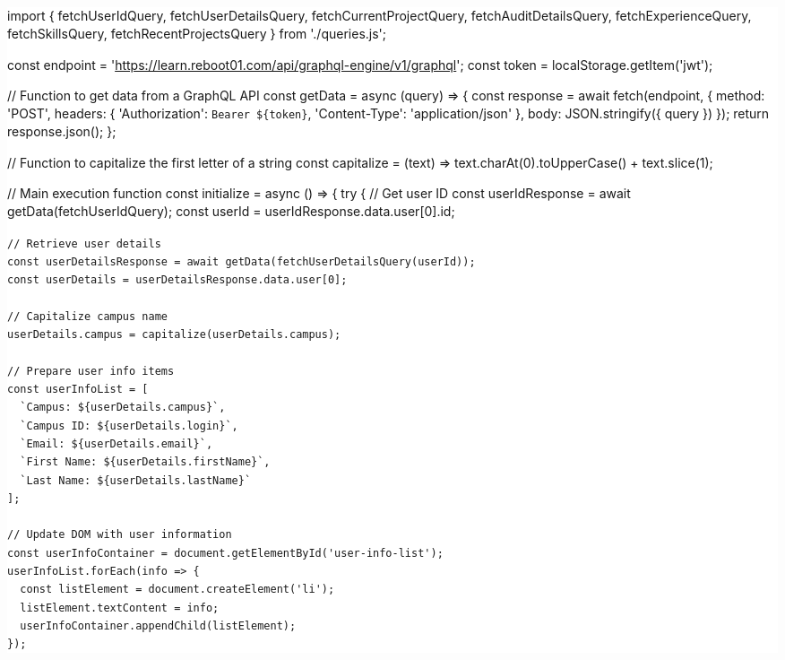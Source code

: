 import { 
  fetchUserIdQuery, 
  fetchUserDetailsQuery, 
  fetchCurrentProjectQuery, 
  fetchAuditDetailsQuery, 
  fetchExperienceQuery, 
  fetchSkillsQuery, 
  fetchRecentProjectsQuery 
} from './queries.js';

const endpoint = 'https://learn.reboot01.com/api/graphql-engine/v1/graphql';
const token = localStorage.getItem('jwt');

// Function to get data from a GraphQL API
const getData = async (query) => {
  const response = await fetch(endpoint, {
    method: 'POST',
    headers: {
      'Authorization': `Bearer ${token}`,
      'Content-Type': 'application/json'
    },
    body: JSON.stringify({ query })
  });
  return response.json();
};

// Function to capitalize the first letter of a string
const capitalize = (text) => text.charAt(0).toUpperCase() + text.slice(1);

// Main execution function
const initialize = async () => {
  try {
    // Get user ID
    const userIdResponse = await getData(fetchUserIdQuery);
    const userId = userIdResponse.data.user[0].id;

    // Retrieve user details
    const userDetailsResponse = await getData(fetchUserDetailsQuery(userId));
    const userDetails = userDetailsResponse.data.user[0];

    // Capitalize campus name
    userDetails.campus = capitalize(userDetails.campus);

    // Prepare user info items
    const userInfoList = [
      `Campus: ${userDetails.campus}`,
      `Campus ID: ${userDetails.login}`,
      `Email: ${userDetails.email}`,
      `First Name: ${userDetails.firstName}`,
      `Last Name: ${userDetails.lastName}`
    ];

    // Update DOM with user information
    const userInfoContainer = document.getElementById('user-info-list');
    userInfoList.forEach(info => {
      const listElement = document.createElement('li');
      listElement.textContent = info;
      userInfoContainer.appendChild(listElement);
    });
